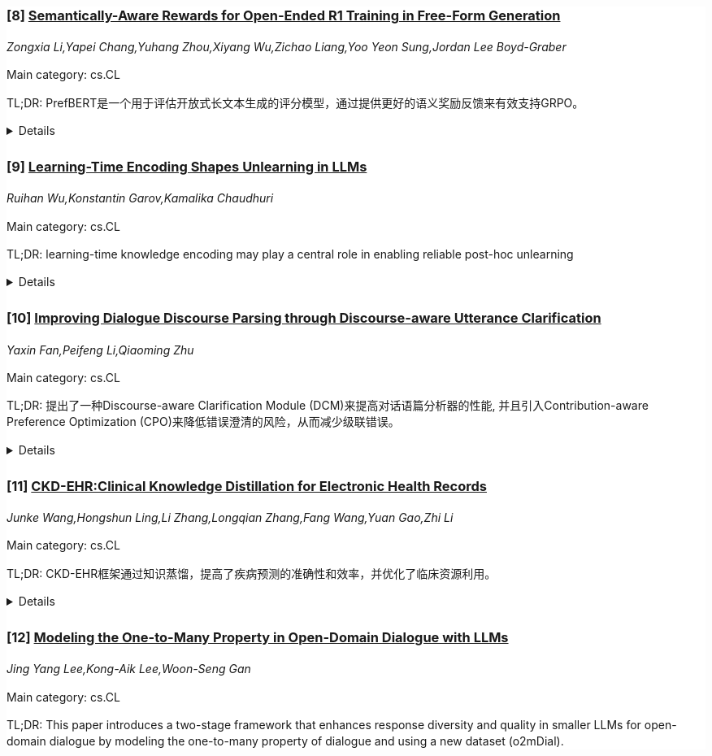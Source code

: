 ### [8] [Semantically-Aware Rewards for Open-Ended R1 Training in Free-Form Generation](https://arxiv.org/abs/2506.15068)
*Zongxia Li,Yapei Chang,Yuhang Zhou,Xiyang Wu,Zichao Liang,Yoo Yeon Sung,Jordan Lee Boyd-Graber*

Main category: cs.CL

TL;DR: PrefBERT是一个用于评估开放式长文本生成的评分模型，通过提供更好的语义奖励反馈来有效支持GRPO。


<details><summary>Details</summary></details>


### [9] [Learning-Time Encoding Shapes Unlearning in LLMs](https://arxiv.org/abs/2506.15076)
*Ruihan Wu,Konstantin Garov,Kamalika Chaudhuri*

Main category: cs.CL

TL;DR: learning-time knowledge encoding may play a central role in enabling reliable post-hoc unlearning


<details><summary>Details</summary></details>


### [10] [Improving Dialogue Discourse Parsing through Discourse-aware Utterance Clarification](https://arxiv.org/abs/2506.15081)
*Yaxin Fan,Peifeng Li,Qiaoming Zhu*

Main category: cs.CL

TL;DR: 提出了一种Discourse-aware Clarification Module (DCM)来提高对话语篇分析器的性能, 并且引入Contribution-aware Preference Optimization (CPO)来降低错误澄清的风险，从而减少级联错误。


<details><summary>Details</summary></details>


### [11] [CKD-EHR:Clinical Knowledge Distillation for Electronic Health Records](https://arxiv.org/abs/2506.15118)
*Junke Wang,Hongshun Ling,Li Zhang,Longqian Zhang,Fang Wang,Yuan Gao,Zhi Li*

Main category: cs.CL

TL;DR: CKD-EHR框架通过知识蒸馏，提高了疾病预测的准确性和效率，并优化了临床资源利用。


<details><summary>Details</summary></details>


### [12] [Modeling the One-to-Many Property in Open-Domain Dialogue with LLMs](https://arxiv.org/abs/2506.15131)
*Jing Yang Lee,Kong-Aik Lee,Woon-Seng Gan*

Main category: cs.CL

TL;DR: This paper introduces a two-stage framework that enhances response diversity and quality in smaller LLMs for open-domain dialogue by modeling the one-to-many property of dialogue and using a new dataset (o2mDial).
